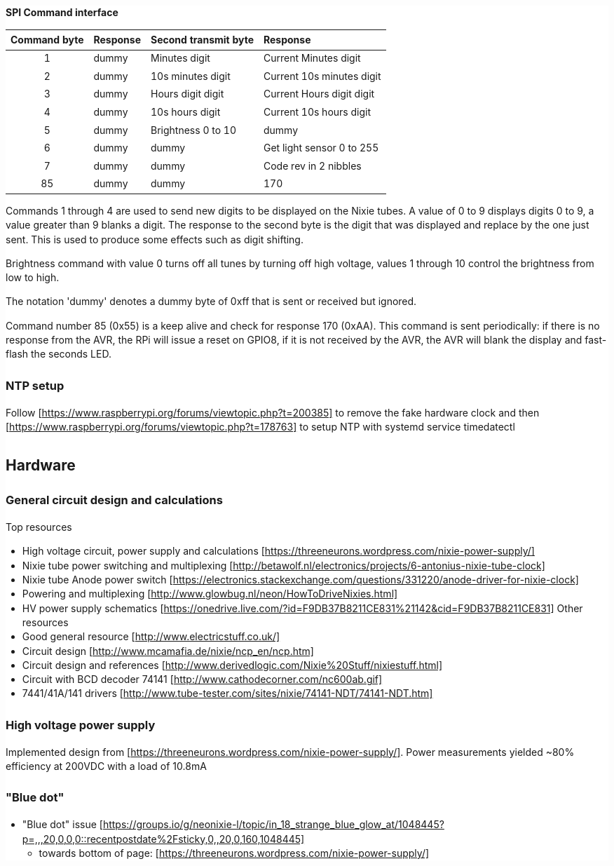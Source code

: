 **SPI Command interface**

 | Command byte  |    Response   |  Second transmit byte  |    Response                |
 |:-------------:|:--------------|:-----------------------|:---------------------------|
 |    1          |     dummy     | Minutes digit          | Current Minutes digit      |
 |    2          |     dummy     | 10s minutes digit      | Current 10s minutes digit  |
 |    3          |     dummy     | Hours digit digit      | Current Hours digit digit  |
 |    4          |     dummy     | 10s hours digit        | Current 10s hours digit    |
 |    5          |     dummy     | Brightness 0 to 10     | dummy                      |
 |    6          |     dummy     | dummy                  | Get light sensor 0 to 255  |
 |    7          |     dummy     | dummy                  | Code rev in 2 nibbles      |
 |   85          |     dummy     | dummy                  |     170                    |

Commands 1 through 4 are used to send new digits to be displayed on the Nixie tubes.
A value of 0 to 9 displays digits 0 to 9, a value greater than 9 blanks a digit.
The response to the second byte is the digit that was displayed and replace by the one just sent. This is used to produce some effects such as digit shifting.

Brightness command with value 0 turns off all tunes by turning off high voltage, values 1 through 10 control the brightness from low to high.

The notation 'dummy' denotes a dummy byte of 0xff that is sent or received but ignored.

Command number 85 (0x55) is a keep alive and check for response 170 (0xAA). This command is sent periodically: if there is no response from the AVR, the RPi will issue a reset on GPIO8, if it is not received by the AVR, the AVR will blank the display and fast-flash the seconds LED.

### NTP setup
Follow [https://www.raspberrypi.org/forums/viewtopic.php?t=200385] to remove the fake hardware clock and then [https://www.raspberrypi.org/forums/viewtopic.php?t=178763] to setup NTP with systemd service timedatectl
## Hardware
### General circuit design and calculations
Top resources
- High voltage circuit, power supply and calculations [https://threeneurons.wordpress.com/nixie-power-supply/]
- Nixie tube power switching and multiplexing [http://betawolf.nl/electronics/projects/6-antonius-nixie-tube-clock]
- Nixie tube Anode power switch [https://electronics.stackexchange.com/questions/331220/anode-driver-for-nixie-clock]
- Powering and multiplexing [http://www.glowbug.nl/neon/HowToDriveNixies.html]
- HV power supply schematics [https://onedrive.live.com/?id=F9DB37B8211CE831%21142&cid=F9DB37B8211CE831]
Other resources
- Good general resource [http://www.electricstuff.co.uk/]
- Circuit design [http://www.mcamafia.de/nixie/ncp_en/ncp.htm]
- Circuit design and references [http://www.derivedlogic.com/Nixie%20Stuff/nixiestuff.html]
- Circuit with BCD decoder 74141 [http://www.cathodecorner.com/nc600ab.gif]
- 7441/41A/141 drivers [http://www.tube-tester.com/sites/nixie/74141-NDT/74141-NDT.htm]
### High voltage power supply
Implemented design from [https://threeneurons.wordpress.com/nixie-power-supply/].
Power measurements yielded ~80% efficiency at 200VDC with a load of 10.8mA
### "Blue dot"
- "Blue dot" issue [https://groups.io/g/neonixie-l/topic/in_18_strange_blue_glow_at/1048445?p=,,,20,0,0,0::recentpostdate%2Fsticky,0,,20,0,160,1048445]
  - towards bottom of page: [https://threeneurons.wordpress.com/nixie-power-supply/]